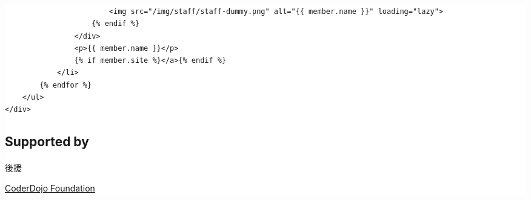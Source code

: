                             <img src="/img/staff/staff-dummy.png" alt="{{ member.name }}" loading="lazy">
                        {% endif %}
                    </div>
                    <p>{{ member.name }}</p>
                    {% if member.site %}</a>{% endif %}
                </li>
            {% endfor %}
        </ul>
    </div>
</section>

<section>
  <h2 class="text-center title-text">Supported by</h2>
  <p class="caption text-center">後援</p>
  <p class="text-center"><a href="https://coderdojo.com/" target="_blank" rel="noopener">CoderDojo Foundation</a></p>
</section>
